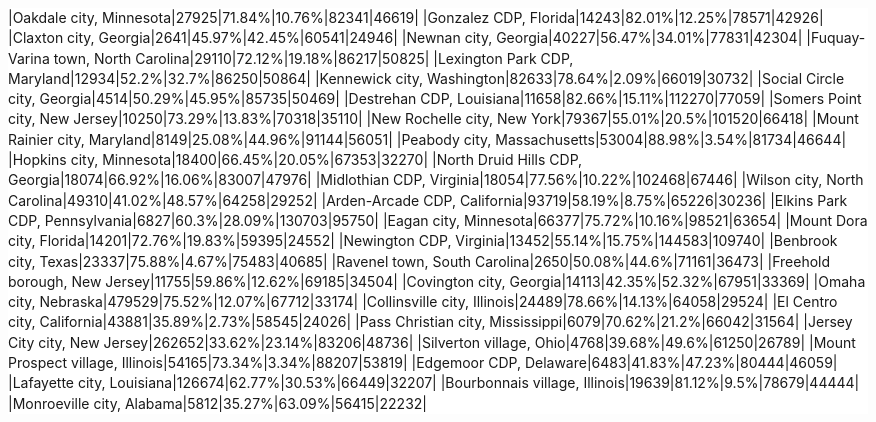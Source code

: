 |Oakdale city, Minnesota|27925|71.84%|10.76%|$82341|$46619|
|Gonzalez CDP, Florida|14243|82.01%|12.25%|$78571|$42926|
|Claxton city, Georgia|2641|45.97%|42.45%|$60541|$24946|
|Newnan city, Georgia|40227|56.47%|34.01%|$77831|$42304|
|Fuquay-Varina town, North Carolina|29110|72.12%|19.18%|$86217|$50825|
|Lexington Park CDP, Maryland|12934|52.2%|32.7%|$86250|$50864|
|Kennewick city, Washington|82633|78.64%|2.09%|$66019|$30732|
|Social Circle city, Georgia|4514|50.29%|45.95%|$85735|$50469|
|Destrehan CDP, Louisiana|11658|82.66%|15.11%|$112270|$77059|
|Somers Point city, New Jersey|10250|73.29%|13.83%|$70318|$35110|
|New Rochelle city, New York|79367|55.01%|20.5%|$101520|$66418|
|Mount Rainier city, Maryland|8149|25.08%|44.96%|$91144|$56051|
|Peabody city, Massachusetts|53004|88.98%|3.54%|$81734|$46644|
|Hopkins city, Minnesota|18400|66.45%|20.05%|$67353|$32270|
|North Druid Hills CDP, Georgia|18074|66.92%|16.06%|$83007|$47976|
|Midlothian CDP, Virginia|18054|77.56%|10.22%|$102468|$67446|
|Wilson city, North Carolina|49310|41.02%|48.57%|$64258|$29252|
|Arden-Arcade CDP, California|93719|58.19%|8.75%|$65226|$30236|
|Elkins Park CDP, Pennsylvania|6827|60.3%|28.09%|$130703|$95750|
|Eagan city, Minnesota|66377|75.72%|10.16%|$98521|$63654|
|Mount Dora city, Florida|14201|72.76%|19.83%|$59395|$24552|
|Newington CDP, Virginia|13452|55.14%|15.75%|$144583|$109740|
|Benbrook city, Texas|23337|75.88%|4.67%|$75483|$40685|
|Ravenel town, South Carolina|2650|50.08%|44.6%|$71161|$36473|
|Freehold borough, New Jersey|11755|59.86%|12.62%|$69185|$34504|
|Covington city, Georgia|14113|42.35%|52.32%|$67951|$33369|
|Omaha city, Nebraska|479529|75.52%|12.07%|$67712|$33174|
|Collinsville city, Illinois|24489|78.66%|14.13%|$64058|$29524|
|El Centro city, California|43881|35.89%|2.73%|$58545|$24026|
|Pass Christian city, Mississippi|6079|70.62%|21.2%|$66042|$31564|
|Jersey City city, New Jersey|262652|33.62%|23.14%|$83206|$48736|
|Silverton village, Ohio|4768|39.68%|49.6%|$61250|$26789|
|Mount Prospect village, Illinois|54165|73.34%|3.34%|$88207|$53819|
|Edgemoor CDP, Delaware|6483|41.83%|47.23%|$80444|$46059|
|Lafayette city, Louisiana|126674|62.77%|30.53%|$66449|$32207|
|Bourbonnais village, Illinois|19639|81.12%|9.5%|$78679|$44444|
|Monroeville city, Alabama|5812|35.27%|63.09%|$56415|$22232|